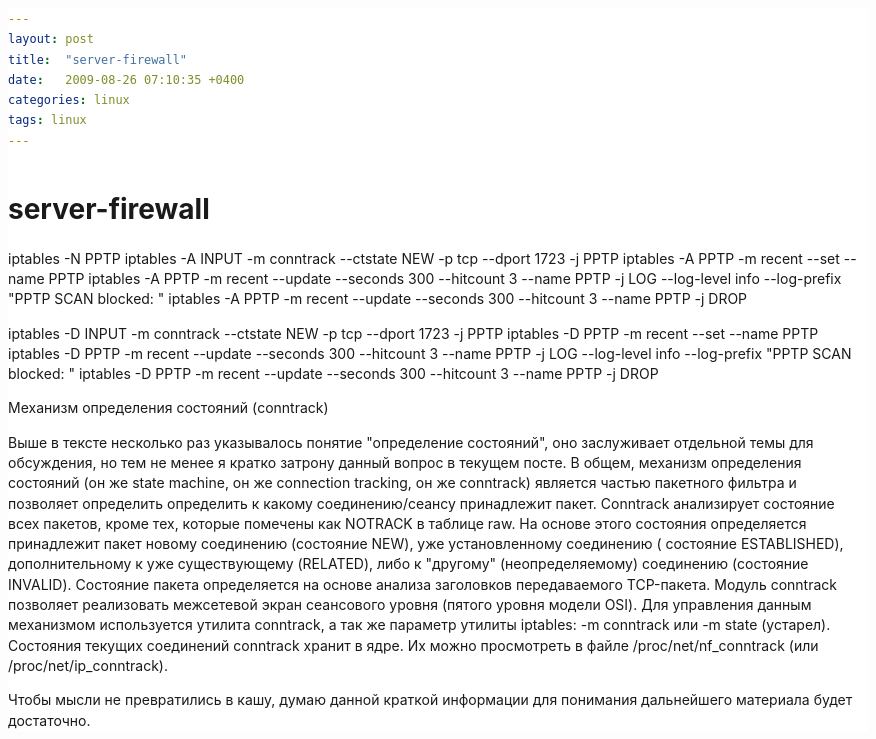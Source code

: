 ```yaml
---
layout: post
title:  "server-firewall"
date:   2009-08-26 07:10:35 +0400
categories: linux
tags: linux
---
```


# server-firewall
iptables -N PPTP
iptables -A INPUT -m conntrack --ctstate NEW -p tcp --dport 1723 -j PPTP
iptables -A PPTP -m recent --set --name PPTP
iptables -A PPTP -m recent --update --seconds 300 --hitcount 3 --name PPTP -j LOG --log-level info --log-prefix "PPTP SCAN blocked: "
iptables -A PPTP -m recent --update --seconds 300 --hitcount 3 --name PPTP -j DROP


iptables -D INPUT -m conntrack --ctstate NEW -p tcp --dport 1723 -j PPTP
iptables -D PPTP -m recent --set --name PPTP
iptables -D PPTP -m recent --update --seconds 300 --hitcount 3 --name PPTP -j LOG --log-level info --log-prefix "PPTP SCAN blocked: "
iptables -D PPTP -m recent --update --seconds 300 --hitcount 3 --name PPTP -j DROP




Механизм определения состояний (conntrack)

Выше в тексте несколько раз указывалось понятие "определение состояний", 
оно заслуживает отдельной темы для обсуждения, но тем не менее я кратко затрону данный вопрос в текущем посте.
 В общем, механизм определения состояний (он же state machine, он же connection tracking, он же conntrack)
 является частью пакетного фильтра и позволяет определить определить к какому соединению/сеансу принадлежит пакет. 
Conntrack анализирует состояние всех пакетов, кроме тех, которые помечены как NOTRACK в таблице raw. 
На основе этого состояния определяется принадлежит пакет новому соединению (состояние NEW), уже установленному соединению (
состояние ESTABLISHED), дополнительному к уже существующему (RELATED), либо к "другому" (неопределяемому) соединению (состояние INVALID). 
Состояние пакета определяется на основе анализа заголовков передаваемого TCP-пакета. 
Модуль conntrack позволяет реализовать межсетевой экран сеансового уровня (пятого уровня модели OSI).
 Для управления данным механизмом используется утилита conntrack, а так же параметр утилиты iptables: -m conntrack или -m state (устарел). 
Состояния текущих соединений conntrack хранит в ядре. Их можно просмотреть в файле /proc/net/nf_conntrack (или /proc/net/ip_conntrack).

Чтобы мысли не превратились в кашу, думаю данной краткой информации для понимания дальнейшего материала будет достаточно.
